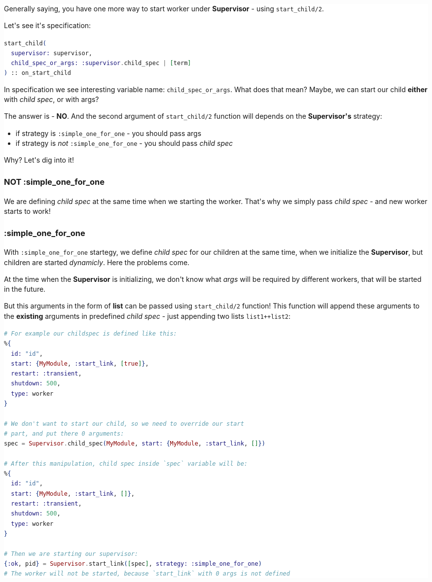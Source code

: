 Generally saying, you have one more way to start worker under **Supervisor** - using `start_child/2`.

Let's see it's specification:

```elixir
start_child(
  supervisor: supervisor,
  child_spec_or_args: :supervisor.child_spec | [term]
) :: on_start_child
```

In specification we see interesting variable name: `child_spec_or_args`. What does that mean?
Maybe, we can start our child **either** with _child spec_, or with args?

The answer is - **NO**. And the second argument of `start_child/2` function will depends on the **Supervisor's** strategy:

* if strategy is `:simple_one_for_one` - you should pass args
* if strategy is _not_ `:simple_one_for_one` - you should pass _child spec_

Why? Let's dig into it!

### NOT :simple_one_for_one

We are defining _child spec_ at the same time when we starting the worker.
That's why we simply pass _child spec_ - and new worker starts to work!

### :simple_one_for_one

With `:simple_one_for_one` startegy, we define _child spec_ for our children at the same time,
when we initialize the **Supervisor**, but children are started _dynamicly_. Here the problems come.

At the time when the **Supervisor** is initializing, we don't know what _args_ will be required by different workers,
that will be started in the future.

But this arguments in the form of **list** can be passed using `start_child/2` function!
This function will append these arguments to the **existing** arguments in predefined _child spec_ -
just appending two lists `list1++list2`:

```elixir
# For example our childspec is defined like this:
%{
  id: "id",
  start: {MyModule, :start_link, [true]},
  restart: :transient,
  shutdown: 500,
  type: worker
}

# We don't want to start our child, so we need to override our start
# part, and put there 0 arguments:
spec = Supervisor.child_spec(MyModule, start: {MyModule, :start_link, []})

# After this manipulation, child spec inside `spec` variable will be:
%{
  id: "id",
  start: {MyModule, :start_link, []},
  restart: :transient,
  shutdown: 500,
  type: worker
}

# Then we are starting our supervisor:
{:ok, pid} = Supervisor.start_link([spec], strategy: :simple_one_for_one)
# The worker will not be started, because `start_link` with 0 args is not defined
```